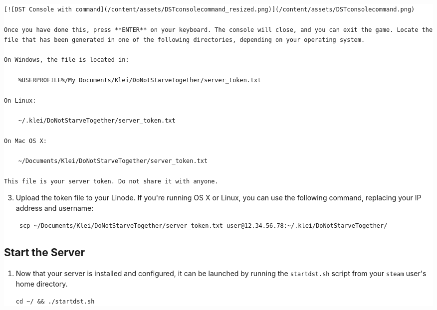     [![DST Console with command](/content/assets/DSTconsolecommand_resized.png)](/content/assets/DSTconsolecommand.png)

    Once you have done this, press **ENTER** on your keyboard. The console will close, and you can exit the game. Locate the file that has been generated in one of the following directories, depending on your operating system.

    On Windows, the file is located in:

        %USERPROFILE%/My Documents/Klei/DoNotStarveTogether/server_token.txt

    On Linux:

        ~/.klei/DoNotStarveTogether/server_token.txt

    On Mac OS X:

        ~/Documents/Klei/DoNotStarveTogether/server_token.txt

    This file is your server token. Do not share it with anyone.

3.  Upload the token file to your Linode. If you're running OS X or Linux, you can use the following command, replacing your IP address and username:

         scp ~/Documents/Klei/DoNotStarveTogether/server_token.txt user@12.34.56.78:~/.klei/DoNotStarveTogether/

## Start the Server

1.  Now that your server is installed and configured, it can be launched by running the `startdst.sh` script from your `steam` user's home directory.

        cd ~/ && ./startdst.sh
